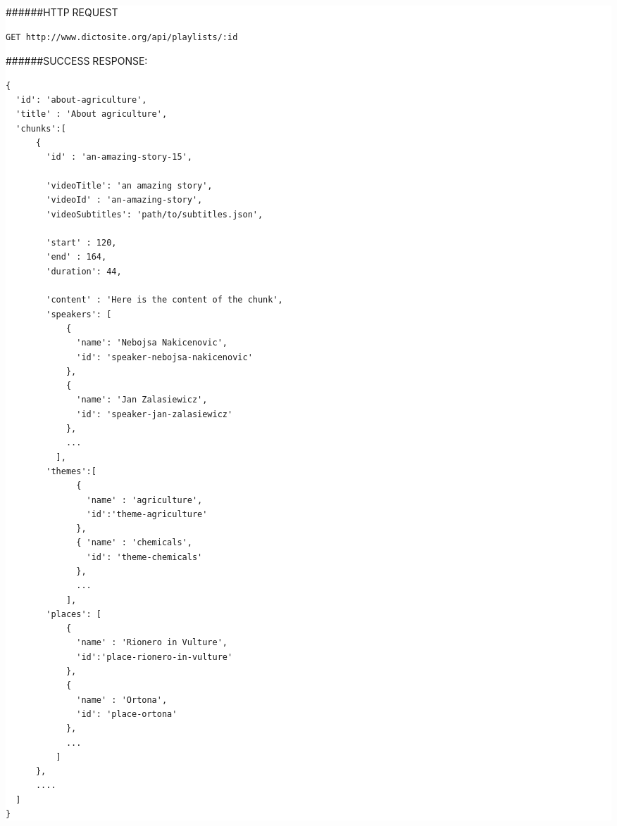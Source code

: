 ######HTTP REQUEST

`GET http://www.dictosite.org/api/playlists/:id`

######SUCCESS RESPONSE:

```
{
  'id': 'about-agriculture',
  'title' : 'About agriculture',
  'chunks':[
      {
        'id' : 'an-amazing-story-15',

        'videoTitle': 'an amazing story',
        'videoId' : 'an-amazing-story',
        'videoSubtitles': 'path/to/subtitles.json',

        'start' : 120,
        'end' : 164,
        'duration': 44,

        'content' : 'Here is the content of the chunk',
        'speakers': [
            {
              'name': 'Nebojsa Nakicenovic',
              'id': 'speaker-nebojsa-nakicenovic'
            },
            {
              'name': 'Jan Zalasiewicz',
              'id': 'speaker-jan-zalasiewicz'
            },
            ...
          ],
        'themes':[
              {
                'name' : 'agriculture',
                'id':'theme-agriculture'
              },
              { 'name' : 'chemicals',
                'id': 'theme-chemicals'
              },
              ...
            ],
        'places': [
            {
              'name' : 'Rionero in Vulture',
              'id':'place-rionero-in-vulture'
            },
            {
              'name' : 'Ortona',
              'id': 'place-ortona'
            },
            ...
          ]
      },
      ....
  ]
}
```
